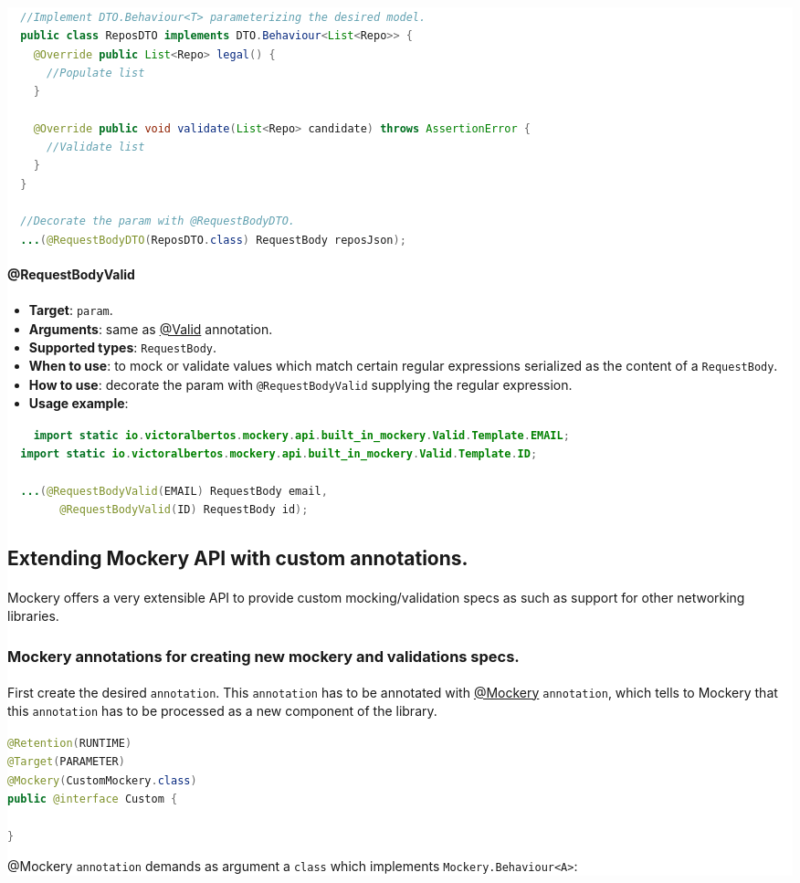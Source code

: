```java
  //Implement DTO.Behaviour<T> parameterizing the desired model.
  public class ReposDTO implements DTO.Behaviour<List<Repo>> {
    @Override public List<Repo> legal() { 
      //Populate list
    }

    @Override public void validate(List<Repo> candidate) throws AssertionError { 
      //Validate list
    }
  }

  //Decorate the param with @RequestBodyDTO.
  ...(@RequestBodyDTO(ReposDTO.class) RequestBody reposJson);
``` 

#### @RequestBodyValid
* **Target**: `param`.
* **Arguments**: same as [@Valid](#@valid) annotation.
* **Supported types**: `RequestBody`.
* **When to use**: to mock or validate values which match certain regular expressions serialized as the content of a `RequestBody`.  
* **How to use**: decorate the param with `@RequestBodyValid` supplying the regular expression.
* **Usage example**:

```java
    import static io.victoralbertos.mockery.api.built_in_mockery.Valid.Template.EMAIL;
  import static io.victoralbertos.mockery.api.built_in_mockery.Valid.Template.ID;
    
  ...(@RequestBodyValid(EMAIL) RequestBody email, 
        @RequestBodyValid(ID) RequestBody id);
```

## <a name="custom_annotations"></a> Extending Mockery API with custom annotations. 

Mockery offers a very extensible API to provide custom mocking/validation specs as such as support for other networking libraries. 

### <a name="mockery_annotation"></a> Mockery annotations for creating new mockery and validations specs.
First create the desired `annotation`. This `annotation` has to be annotated with [@Mockery](https://github.com/VictorAlbertos/Mockery/blob/master/core/src/main/java/io/victoralbertos/mockery/api/Mockery.java) `annotation`, which tells to Mockery that this `annotation` has to be processed as a new component of the library. 

```java
@Retention(RUNTIME)
@Target(PARAMETER)
@Mockery(CustomMockery.class)
public @interface Custom {

}
```
@Mockery `annotation` demands as argument a `class` which implements `Mockery.Behaviour<A>`:
